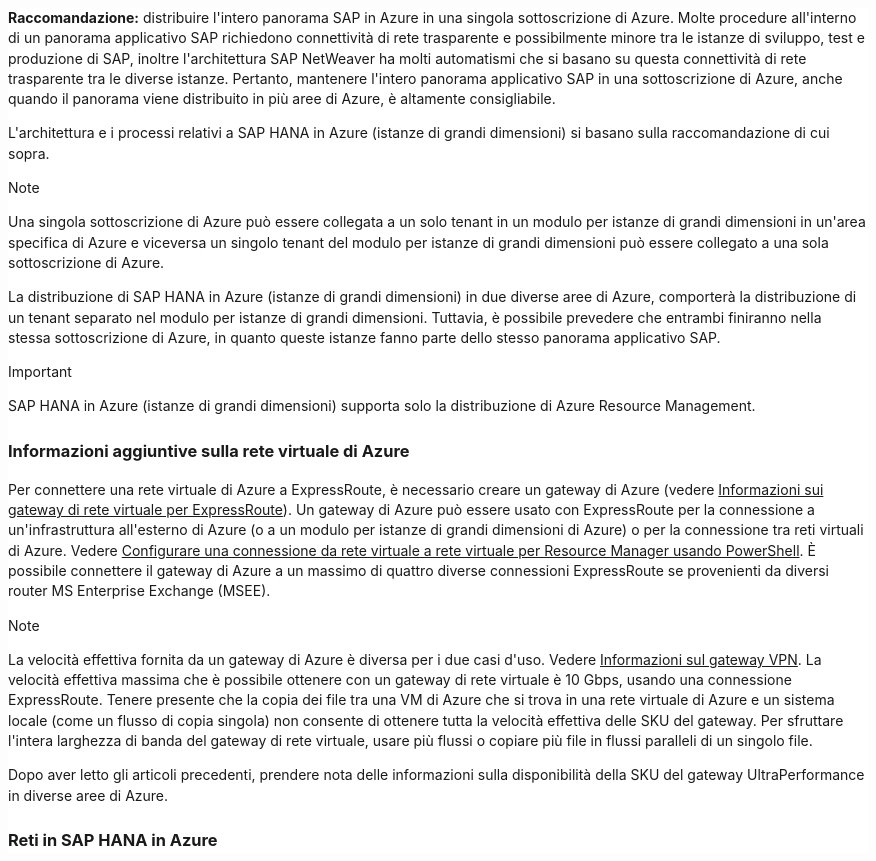 **Raccomandazione:** distribuire l'intero panorama SAP in Azure in una singola sottoscrizione di Azure. Molte procedure all'interno di un panorama applicativo SAP richiedono connettività di rete trasparente e possibilmente minore tra le istanze di sviluppo, test e produzione di SAP, inoltre l'architettura SAP NetWeaver ha molti automatismi che si basano su questa connettività di rete trasparente tra le diverse istanze. Pertanto, mantenere l'intero panorama applicativo SAP in una sottoscrizione di Azure, anche quando il panorama viene distribuito in più aree di Azure, è altamente consigliabile.

L'architettura e i processi relativi a SAP HANA in Azure (istanze di grandi dimensioni) si basano sulla raccomandazione di cui sopra.

> [!NOTE] 
> Una singola sottoscrizione di Azure può essere collegata a un solo tenant in un modulo per istanze di grandi dimensioni in un'area specifica di Azure e viceversa un singolo tenant del modulo per istanze di grandi dimensioni può essere collegato a una sola sottoscrizione di Azure.

La distribuzione di SAP HANA in Azure (istanze di grandi dimensioni) in due diverse aree di Azure, comporterà la distribuzione di un tenant separato nel modulo per istanze di grandi dimensioni. Tuttavia, è possibile prevedere che entrambi finiranno nella stessa sottoscrizione di Azure, in quanto queste istanze fanno parte dello stesso panorama applicativo SAP.

> [!IMPORTANT] 
> SAP HANA in Azure (istanze di grandi dimensioni) supporta solo la distribuzione di Azure Resource Management.

### <a name="additional-azure-vnet-information"></a>Informazioni aggiuntive sulla rete virtuale di Azure

Per connettere una rete virtuale di Azure a ExpressRoute, è necessario creare un gateway di Azure (vedere [Informazioni sui gateway di rete virtuale per ExpressRoute](../../expressroute/expressroute-about-virtual-network-gateways.md?toc=%2fazure%2fvirtual-machines%2flinux%2ftoc.json)). Un gateway di Azure può essere usato con ExpressRoute per la connessione a un'infrastruttura all'esterno di Azure (o a un modulo per istanze di grandi dimensioni di Azure) o per la connessione tra reti virtuali di Azure. Vedere [Configurare una connessione da rete virtuale a rete virtuale per Resource Manager usando PowerShell](../../vpn-gateway/vpn-gateway-vnet-vnet-rm-ps.md?toc=%2fazure%2fvirtual-machines%2flinux%2ftoc.json). È possibile connettere il gateway di Azure a un massimo di quattro diverse connessioni ExpressRoute se provenienti da diversi router MS Enterprise Exchange (MSEE).

> [!NOTE] 
> La velocità effettiva fornita da un gateway di Azure è diversa per i due casi d'uso. Vedere [Informazioni sul gateway VPN](../../vpn-gateway/vpn-gateway-about-vpngateways.md?toc=%2fazure%2fvirtual-machines%2flinux%2ftoc.json). La velocità effettiva massima che è possibile ottenere con un gateway di rete virtuale è 10 Gbps, usando una connessione ExpressRoute. Tenere presente che la copia dei file tra una VM di Azure che si trova in una rete virtuale di Azure e un sistema locale (come un flusso di copia singola) non consente di ottenere tutta la velocità effettiva delle SKU del gateway. Per sfruttare l'intera larghezza di banda del gateway di rete virtuale, usare più flussi o copiare più file in flussi paralleli di un singolo file.

Dopo aver letto gli articoli precedenti, prendere nota delle informazioni sulla disponibilità della SKU del gateway UltraPerformance in diverse aree di Azure.

### <a name="networking-for-sap-hana-on-azure"></a>Reti in SAP HANA in Azure
